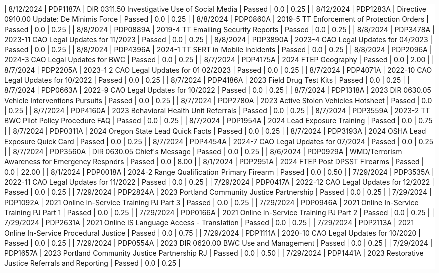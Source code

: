 | 8/12/2024 | PDP1187A | DIR 0311.50 Investigative Use of Social Media | Passed | 0.0 | 0.25 |
| 8/12/2024 | PDP1283A | Directive 0910.00 Update: De Minimis Force | Passed | 0.0 | 0.25 |
| 8/8/2024 | PDP0860A | 2019-5 TT Enforcement of Protection Orders | Passed | 0.0 | 0.25 |
| 8/8/2024 | PDP0889A | 2019-4 TT Emailing Security Reports | Passed | 0.0 | 0.25 |
| 8/8/2024 | PDP3478A | 2023-11 CAO Legal Updates for 11/2023 | Passed | 0.0 | 0.25 |
| 8/8/2024 | PDP3890A | 2023-4 CAO Legal Updates for 04/2023 | Passed | 0.0 | 0.25 |
| 8/8/2024 | PDP4396A | 2024-1 TT SERT in Mobile Incidents | Passed | 0.0 | 0.25 |
| 8/8/2024 | PDP2096A | 2024-3 CAO Legal Updates for BWC | Passed | 0.0 | 0.25 |
| 8/7/2024 | PDP4175A | 2024 FTEP Geography | Passed | 0.0 | 2.00 |
| 8/7/2024 | PDP2205A | 2023-1  2 CAO Legal Updates for 01  02/2023 | Passed | 0.0 | 0.25 |
| 8/7/2024 | PDP4071A | 2022-10 CAO Legal Updates for 10/2022 | Passed | 0.0 | 0.25 |
| 8/7/2024 | PDP4186A | 2023 Field Drug Test Kits | Passed | 0.0 | 0.25 |
| 8/7/2024 | PDP0663A | 2022-9 CAO Legal Updates for 10/2022 | Passed | 0.0 | 0.25 |
| 8/7/2024 | PDP1318A | 2023 DIR 0630.05 Vehicle Interventions  Pursuits | Passed | 0.0 | 0.25 |
| 8/7/2024 | PDP2780A | 2023 Active Stolen Vehicles Hotsheet | Passed | 0.0 | 0.25 |
| 8/7/2024 | PDP4160A | 2023 Behavioral Health Unit Referrals | Passed | 0.0 | 0.25 |
| 8/7/2024 | PDP3559A | 2023-2 TT BWC Pilot Policy  Procedure FAQ | Passed | 0.0 | 0.25 |
| 8/7/2024 | PDP1954A | 2024 Lead Exposure Training | Passed | 0.0 | 0.75 |
| 8/7/2024 | PDP0311A | 2024 Oregon State Lead Quick Facts | Passed | 0.0 | 0.25 |
| 8/7/2024 | PDP3193A | 2024 OSHA Lead Exposure Quick Card | Passed | 0.0 | 0.25 |
| 8/7/2024 | PDP4454A | 2024-7 CAO Legal Updates for 07/2024 | Passed | 0.0 | 0.25 |
| 8/7/2024 | PDP3560A | DIR 0630.05 Chief's Message | Passed | 0.0 | 0.25 |
| 8/6/2024 | PDP0929A | WMD/Terrorism Awareness for Emergency Respndrs | Passed | 0.0 | 8.00 |
| 8/1/2024 | PDP2951A | 2024 FTEP Post DPSST Firearms | Passed | 0.0 | 22.00 |
| 8/1/2024 | PDP0018A | 2024-2 Range Qualification Primary Firearm | Passed | 0.0 | 0.50 |
| 7/29/2024 | PDP3535A | 2022-11 CAO Legal Updates for 11/2022 | Passed | 0.0 | 0.25 |
| 7/29/2024 | PDP0417A | 2022-12 CAO Legal Updates for 12/2022 | Passed | 0.0 | 0.25 |
| 7/29/2024 | PDP2824A | 2023 Portland Community Justice Partnership | Passed | 0.0 | 0.25 |
| 7/29/2024 | PDP1092A | 2021 Online In-Service Training PJ Part 3 | Passed | 0.0 | 0.25 |
| 7/29/2024 | PDP0946A | 2021 Online In-Service Training PJ Part 1 | Passed | 0.0 | 0.25 |
| 7/29/2024 | PDP0166A | 2021 Online In-Service Training PJ Part 2 | Passed | 0.0 | 0.25 |
| 7/29/2024 | PDP2631A | 2021 Online IS Language Access - Translation | Passed | 0.0 | 0.25 |
| 7/29/2024 | PDP2113A | 2021 Online In-Service Procedural Justice | Passed | 0.0 | 0.75 |
| 7/29/2024 | PDP1111A | 2020-10 CAO Legal Updates for 10/2020 | Passed | 0.0 | 0.25 |
| 7/29/2024 | PDP0554A | 2023 DIR 0620.00 BWC Use and Management | Passed | 0.0 | 0.25 |
| 7/29/2024 | PDP1657A | 2023 Portland Community Justice Partnership  RJ | Passed | 0.0 | 0.50 |
| 7/29/2024 | PDP1441A | 2023 Restorative Justice Referrals and Reporting | Passed | 0.0 | 0.25 |